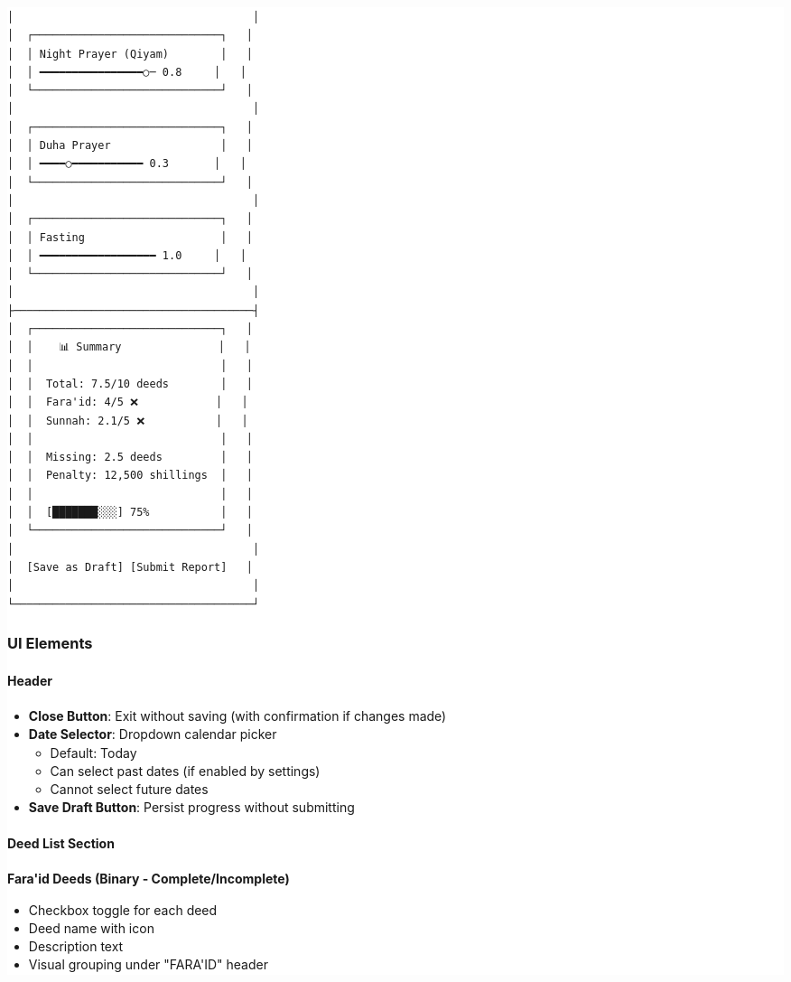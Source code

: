 ```
│                                     │
│  ┌─────────────────────────────┐   │
│  │ Night Prayer (Qiyam)        │   │
│  │ ━━━━━━━━━━━━━━━━○─ 0.8     │   │
│  └─────────────────────────────┘   │
│                                     │
│  ┌─────────────────────────────┐   │
│  │ Duha Prayer                 │   │
│  │ ━━━━○━━━━━━━━━━━ 0.3       │   │
│  └─────────────────────────────┘   │
│                                     │
│  ┌─────────────────────────────┐   │
│  │ Fasting                     │   │
│  │ ━━━━━━━━━━━━━━━━━━ 1.0     │   │
│  └─────────────────────────────┘   │
│                                     │
├─────────────────────────────────────┤
│  ┌─────────────────────────────┐   │
│  │    📊 Summary               │   │
│  │                             │   │
│  │  Total: 7.5/10 deeds        │   │
│  │  Fara'id: 4/5 ❌            │   │
│  │  Sunnah: 2.1/5 ❌           │   │
│  │                             │   │
│  │  Missing: 2.5 deeds         │   │
│  │  Penalty: 12,500 shillings  │   │
│  │                             │   │
│  │  [███████░░░] 75%           │   │
│  └─────────────────────────────┘   │
│                                     │
│  [Save as Draft] [Submit Report]   │
│                                     │
└─────────────────────────────────────┘
```

### UI Elements

#### Header
- **Close Button**: Exit without saving (with confirmation if changes made)
- **Date Selector**: Dropdown calendar picker
  - Default: Today
  - Can select past dates (if enabled by settings)
  - Cannot select future dates
- **Save Draft Button**: Persist progress without submitting

#### Deed List Section

**Fara'id Deeds (Binary - Complete/Incomplete)**
- Checkbox toggle for each deed
- Deed name with icon
- Description text
- Visual grouping under "FARA'ID" header

